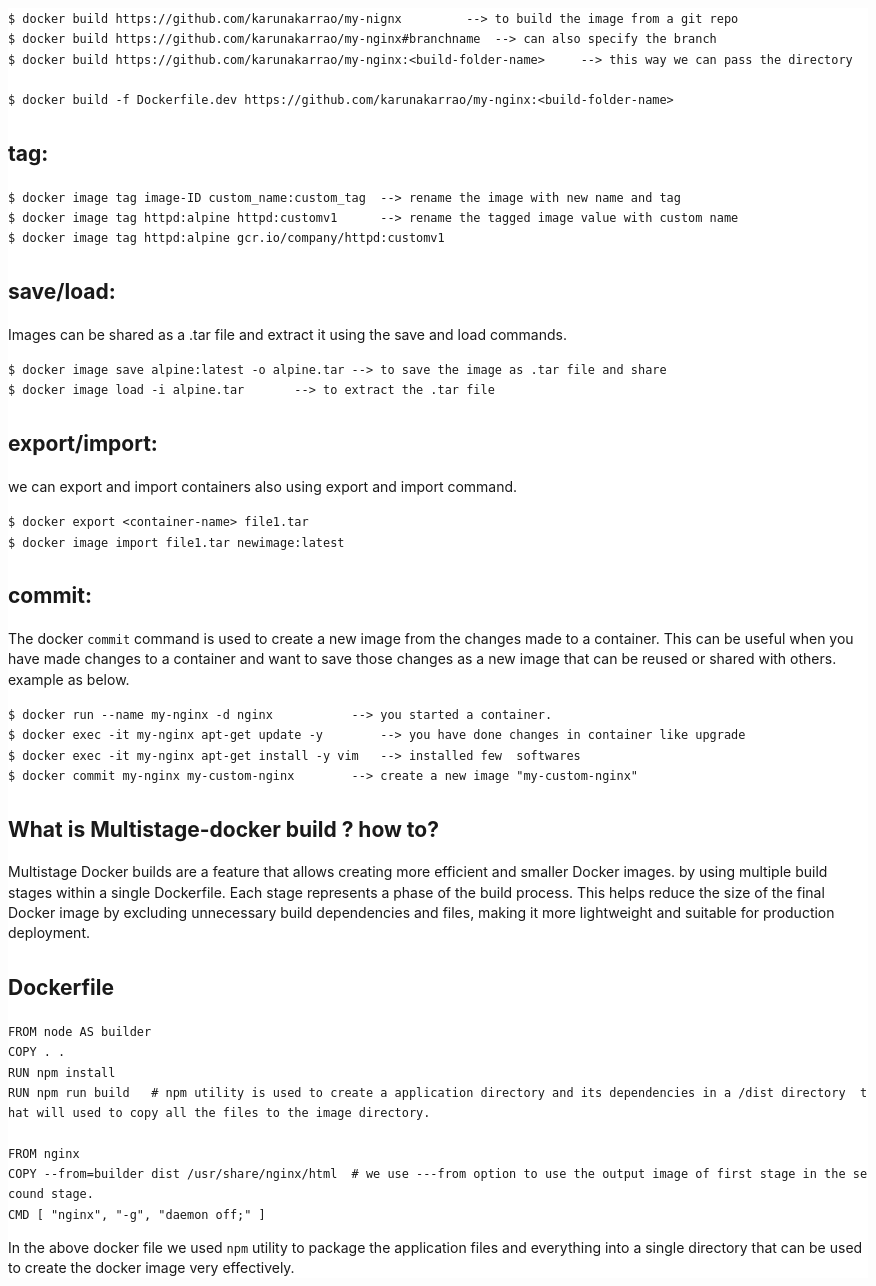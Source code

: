 	$ docker build https://github.com/karunakarrao/my-nignx  		--> to build the image from a git repo
	$ docker build https://github.com/karunakarrao/my-nginx#branchname 	--> can also specify the branch 
	$ docker build https://github.com/karunakarrao/my-nginx:<build-folder-name> 	--> this way we can pass the directory
	
	$ docker build -f Dockerfile.dev https://github.com/karunakarrao/my-nginx:<build-folder-name> 

tag:
---------------------
	$ docker image tag image-ID custom_name:custom_tag	--> rename the image with new name and tag
	$ docker image tag httpd:alpine httpd:customv1 		--> rename the tagged image value with custom name
	$ docker image tag httpd:alpine gcr.io/company/httpd:customv1 

save/load:
---------------------
Images can be shared as a .tar file and extract it using the save and  load commands. 

	$ docker image save alpine:latest -o alpine.tar	--> to save the image as .tar file and share
	$ docker image load -i alpine.tar  		--> to extract the .tar file 
	
export/import:
---------------------
we can export and import containers also using export and import command. 

	$ docker export <container-name> file1.tar
	$ docker image import file1.tar newimage:latest
 
commit:
-------------------------------
The docker `commit` command is used to create a new image from the changes made to a container. This can be useful when you have made changes to a container and want to save those changes as a new image that can be reused or shared with others. example as below.

	$ docker run --name my-nginx -d nginx			--> you started a container.
 	$ docker exec -it my-nginx apt-get update -y 		--> you have done changes in container like upgrade
  	$ docker exec -it my-nginx apt-get install -y vim	--> installed few  softwares
   	$ docker commit my-nginx my-custom-nginx		--> create a new image "my-custom-nginx"

What is Multistage-docker build ? how to?
----------------------------------------------
Multistage Docker builds are a feature that allows creating more efficient and smaller Docker images. by using multiple build stages within a single Dockerfile. Each stage represents a phase of the build process. This helps reduce the size of the final Docker image by excluding unnecessary build dependencies and files, making it more lightweight and suitable for production deployment. 

Dockerfile
------------------
```
FROM node AS builder
COPY . .
RUN npm install
RUN npm run build 	# npm utility is used to create a application directory and its dependencies in a /dist directory  that will used to copy all the files to the image directory.

FROM nginx 
COPY --from=builder dist /usr/share/nginx/html	# we use ---from option to use the output image of first stage in the secound stage. 
CMD [ "nginx", "-g", "daemon off;" ]

```
In the above docker file we used `npm` utility to package the application files and everything into a single directory that can be used to create the docker image very effectively. 
